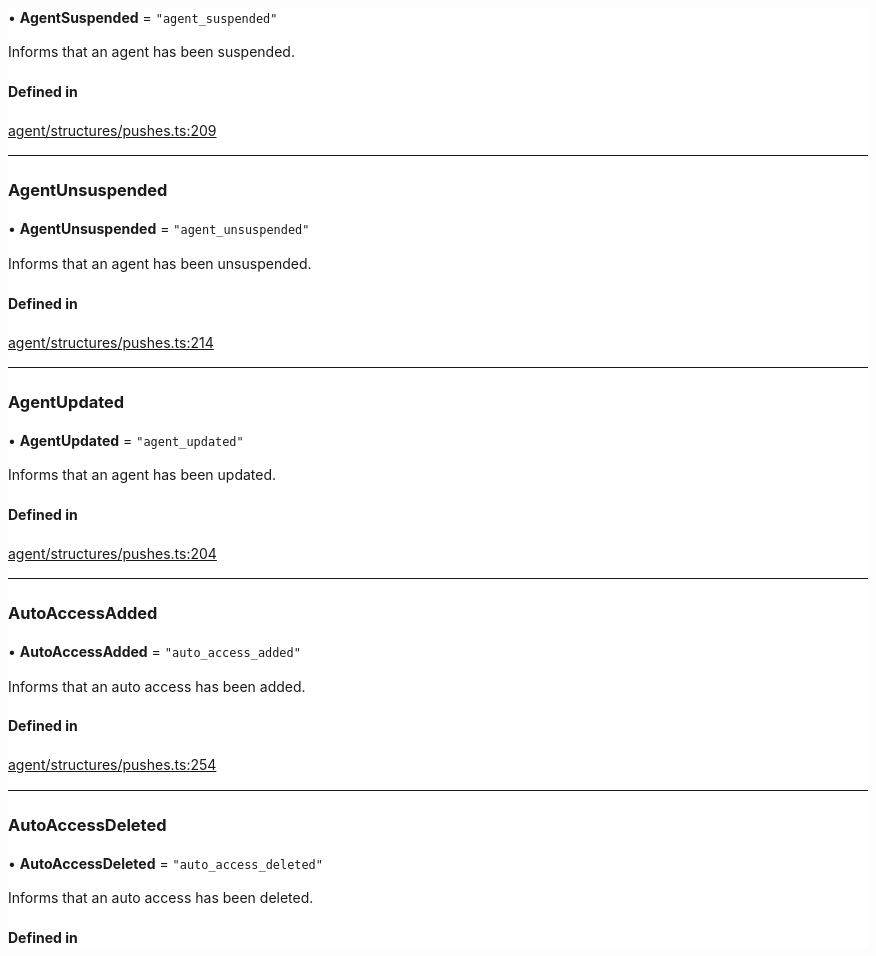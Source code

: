 • **AgentSuspended** = ``"agent_suspended"``

Informs that an agent has been suspended.

#### Defined in

[agent/structures/pushes.ts:209](https://github.com/livechat/lc-sdk-js/blob/a63b0a6/src/agent/structures/pushes.ts#L209)

___

### AgentUnsuspended

• **AgentUnsuspended** = ``"agent_unsuspended"``

Informs that an agent has been unsuspended.

#### Defined in

[agent/structures/pushes.ts:214](https://github.com/livechat/lc-sdk-js/blob/a63b0a6/src/agent/structures/pushes.ts#L214)

___

### AgentUpdated

• **AgentUpdated** = ``"agent_updated"``

Informs that an agent has been updated.

#### Defined in

[agent/structures/pushes.ts:204](https://github.com/livechat/lc-sdk-js/blob/a63b0a6/src/agent/structures/pushes.ts#L204)

___

### AutoAccessAdded

• **AutoAccessAdded** = ``"auto_access_added"``

Informs that an auto access has been added.

#### Defined in

[agent/structures/pushes.ts:254](https://github.com/livechat/lc-sdk-js/blob/a63b0a6/src/agent/structures/pushes.ts#L254)

___

### AutoAccessDeleted

• **AutoAccessDeleted** = ``"auto_access_deleted"``

Informs that an auto access has been deleted.

#### Defined in
